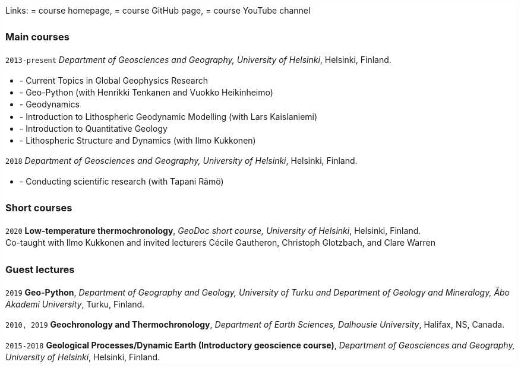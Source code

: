 Links: <i class="fas fa-home"></i> = course homepage, <i class="fab fa-github"></i> = course GitHub page, <i class="fab fa-youtube"></i> = course YouTube channel

### Main courses

`2013-present`
*Department of Geosciences and Geography, University of Helsinki*, Helsinki, Finland.

- \- Current Topics in Global Geophysics Research
- \- Geo-Python (with Henrikki Tenkanen and Vuokko Heikinheimo) &nbsp;&nbsp;&nbsp;&nbsp;&nbsp;<a href="https://geo-python.github.io"><i class="fas fa-home"></i></a>&nbsp;&nbsp;&nbsp;&nbsp;&nbsp;<a href="https://github.com/Geo-Python"><i class="fab fa-github"></i></a>&nbsp;&nbsp;&nbsp;&nbsp;&nbsp;<a href="https://www.youtube.com/channel/UCQ1_1hZ0A1Vic2zmWE56s2A/playlists"><i class="fab fa-youtube"></i></a>
- \- Geodynamics &nbsp;&nbsp;&nbsp;&nbsp;&nbsp;<a href="https://www.youtube.com/channel/UCsSTyHHQVvnGdnKbidSj94A/playlists"><i class="fab fa-youtube"></i></a>
- \- Introduction to Lithospheric Geodynamic Modelling (with Lars Kaislaniemi) &nbsp;&nbsp;&nbsp;&nbsp;&nbsp;<a href="https://introgm.github.io"><i class="fas fa-home"></i></a>&nbsp;&nbsp;&nbsp;&nbsp;&nbsp;<a href="https://github.com/IntroGM"><i class="fab fa-github"></i></a>
- \- Introduction to Quantitative Geology &nbsp;&nbsp;&nbsp;&nbsp;&nbsp;<a href="https://introqg.github.io"><i class="fas fa-home"></i></a>&nbsp;&nbsp;&nbsp;&nbsp;&nbsp;<a href="https://github.com/IntroQG"><i class="fab fa-github"></i></a>&nbsp;&nbsp;&nbsp;&nbsp;&nbsp;<a href="https://www.youtube.com/channel/UClNYqKkR-lRWyn7jes0Khcw/videos"><i class="fab fa-youtube"></i></a>
- \- Lithospheric Structure and Dynamics (with Ilmo Kukkonen)

`2018`
*Department of Geosciences and Geography, University of Helsinki*, Helsinki, Finland.

- \- Conducting scientific research (with Tapani Rämö)&nbsp;&nbsp;&nbsp;&nbsp;&nbsp;<a href="https://wiki.helsinki.fi/x/9kQ6Dw"><i class="fas fa-home"></i></a>

### Short courses

`2020`
**Low-temperature thermochronology**, *GeoDoc short course, University of Helsinki*, Helsinki, Finland. <a href="https://thermochron.github.io"><i class="fas fa-home"></i></a> <a href="https://www.youtube.com/channel/UCNL_O8rOUsIRRzhvqh8qgjg"><i class="fab fa-youtube"></i></a><br/>
Co-taught with Ilmo Kukkonen and invited lecturers Cécile Gautheron, Christoph Glotzbach, and Clare Warren


### Guest lectures

`2019`
**Geo-Python**, *Department of Geography and Geology, University of Turku and Department of Geology and Mineralogy, Åbo Akademi University*, Turku, Finland.

`2010, 2019`
**Geochronology and Thermochronology**, *Department of Earth Sciences, Dalhousie University*, Halifax, NS, Canada.

`2015-2018`
**Geological Processes/Dynamic Earth (Introductory geoscience course)**, *Department of Geosciences and Geography, University of Helsinki*, Helsinki, Finland.
